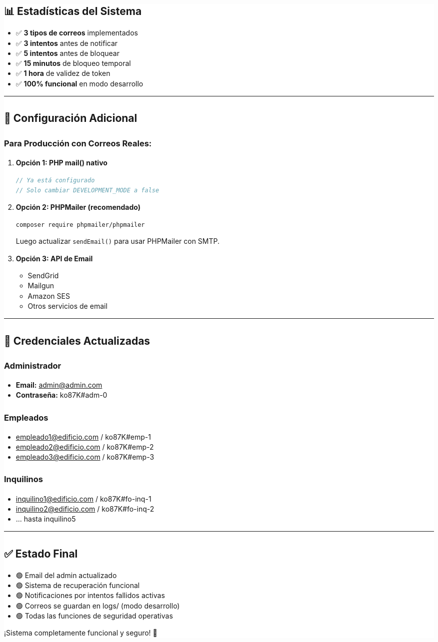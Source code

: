 
## 📊 Estadísticas del Sistema

- ✅ **3 tipos de correos** implementados
- ✅ **3 intentos** antes de notificar
- ✅ **5 intentos** antes de bloquear
- ✅ **15 minutos** de bloqueo temporal
- ✅ **1 hora** de validez de token
- ✅ **100% funcional** en modo desarrollo

---

## 🔧 Configuración Adicional

### Para Producción con Correos Reales:

1. **Opción 1: PHP mail() nativo**
   ```php
   // Ya está configurado
   // Solo cambiar DEVELOPMENT_MODE a false
   ```

2. **Opción 2: PHPMailer (recomendado)**
   ```bash
   composer require phpmailer/phpmailer
   ```
   
   Luego actualizar `sendEmail()` para usar PHPMailer con SMTP.

3. **Opción 3: API de Email**
   - SendGrid
   - Mailgun
   - Amazon SES
   - Otros servicios de email

---

## 📝 Credenciales Actualizadas

### Administrador
- **Email:** admin@admin.com
- **Contraseña:** ko87K#adm-0

### Empleados
- empleado1@edificio.com / ko87K#emp-1
- empleado2@edificio.com / ko87K#emp-2
- empleado3@edificio.com / ko87K#emp-3

### Inquilinos
- inquilino1@edificio.com / ko87K#fo-inq-1
- inquilino2@edificio.com / ko87K#fo-inq-2
- ... hasta inquilino5

---

## ✅ Estado Final

- 🟢 Email del admin actualizado
- 🟢 Sistema de recuperación funcional
- 🟢 Notificaciones por intentos fallidos activas
- 🟢 Correos se guardan en logs/ (modo desarrollo)
- 🟢 Todas las funciones de seguridad operativas

¡Sistema completamente funcional y seguro! 🎉
